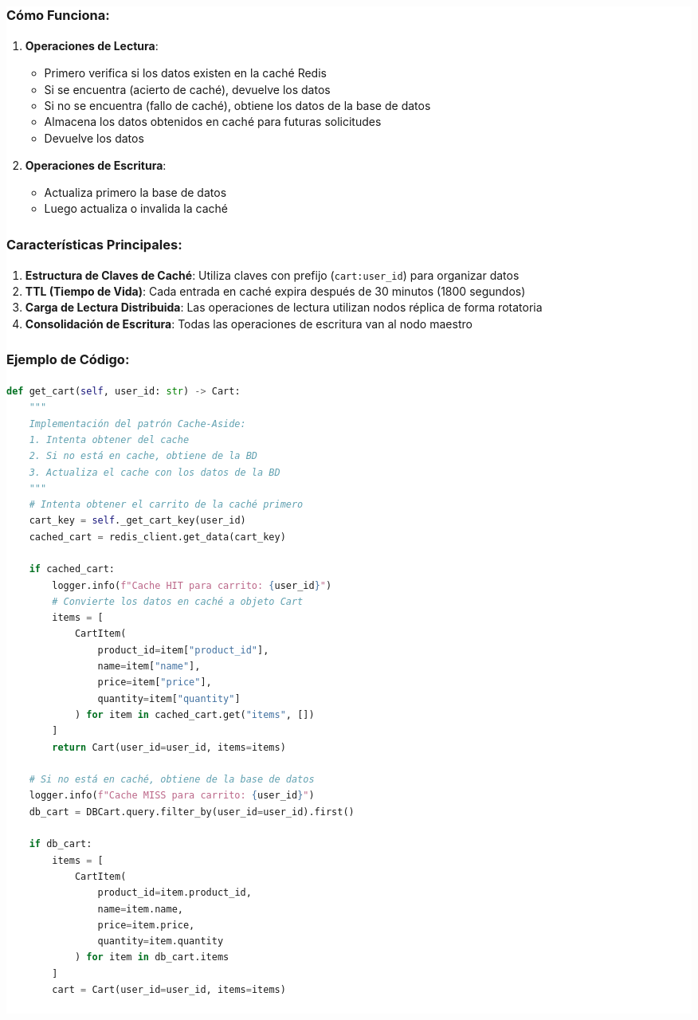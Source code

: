 ### Cómo Funciona:

1. **Operaciones de Lectura**:
   - Primero verifica si los datos existen en la caché Redis
   - Si se encuentra (acierto de caché), devuelve los datos
   - Si no se encuentra (fallo de caché), obtiene los datos de la base de datos
   - Almacena los datos obtenidos en caché para futuras solicitudes
   - Devuelve los datos

2. **Operaciones de Escritura**:
   - Actualiza primero la base de datos
   - Luego actualiza o invalida la caché

### Características Principales:

1. **Estructura de Claves de Caché**: Utiliza claves con prefijo (`cart:user_id`) para organizar datos
2. **TTL (Tiempo de Vida)**: Cada entrada en caché expira después de 30 minutos (1800 segundos)
3. **Carga de Lectura Distribuida**: Las operaciones de lectura utilizan nodos réplica de forma rotatoria
4. **Consolidación de Escritura**: Todas las operaciones de escritura van al nodo maestro

### Ejemplo de Código:

```python
def get_cart(self, user_id: str) -> Cart:
    """
    Implementación del patrón Cache-Aside:
    1. Intenta obtener del cache
    2. Si no está en cache, obtiene de la BD
    3. Actualiza el cache con los datos de la BD
    """
    # Intenta obtener el carrito de la caché primero
    cart_key = self._get_cart_key(user_id)
    cached_cart = redis_client.get_data(cart_key)
    
    if cached_cart:
        logger.info(f"Cache HIT para carrito: {user_id}")
        # Convierte los datos en caché a objeto Cart
        items = [
            CartItem(
                product_id=item["product_id"],
                name=item["name"],
                price=item["price"],
                quantity=item["quantity"]
            ) for item in cached_cart.get("items", [])
        ]
        return Cart(user_id=user_id, items=items)
    
    # Si no está en caché, obtiene de la base de datos
    logger.info(f"Cache MISS para carrito: {user_id}")
    db_cart = DBCart.query.filter_by(user_id=user_id).first()
    
    if db_cart:
        items = [
            CartItem(
                product_id=item.product_id,
                name=item.name,
                price=item.price,
                quantity=item.quantity
            ) for item in db_cart.items
        ]
        cart = Cart(user_id=user_id, items=items)
        
```